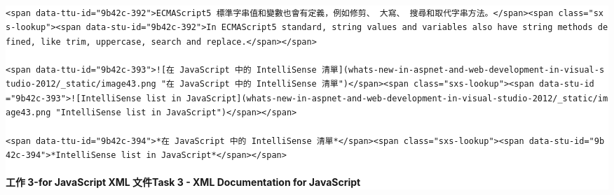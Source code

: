     <span data-ttu-id="9b42c-392">ECMAScript5 標準字串值和變數也會有定義，例如修剪、 大寫、 搜尋和取代字串方法。</span><span class="sxs-lookup"><span data-stu-id="9b42c-392">In ECMAScript5 standard, string values and variables also have string methods defined, like trim, uppercase, search and replace.</span></span>

    <span data-ttu-id="9b42c-393">![在 JavaScript 中的 IntelliSense 清單](whats-new-in-aspnet-and-web-development-in-visual-studio-2012/_static/image43.png "在 JavaScript 中的 IntelliSense 清單")</span><span class="sxs-lookup"><span data-stu-id="9b42c-393">![IntelliSense list in JavaScript](whats-new-in-aspnet-and-web-development-in-visual-studio-2012/_static/image43.png "IntelliSense list in JavaScript")</span></span>

    <span data-ttu-id="9b42c-394">*在 JavaScript 中的 IntelliSense 清單*</span><span class="sxs-lookup"><span data-stu-id="9b42c-394">*IntelliSense list in JavaScript*</span></span>

<a id="Ex3Task3"></a>

<a id="Task_3_-_XML_Documentation_for_JavaScript"></a>
#### <a name="task-3---xml-documentation-for-javascript"></a><span data-ttu-id="9b42c-395">工作 3-for JavaScript XML 文件</span><span class="sxs-lookup"><span data-stu-id="9b42c-395">Task 3 - XML Documentation for JavaScript</span></span>


